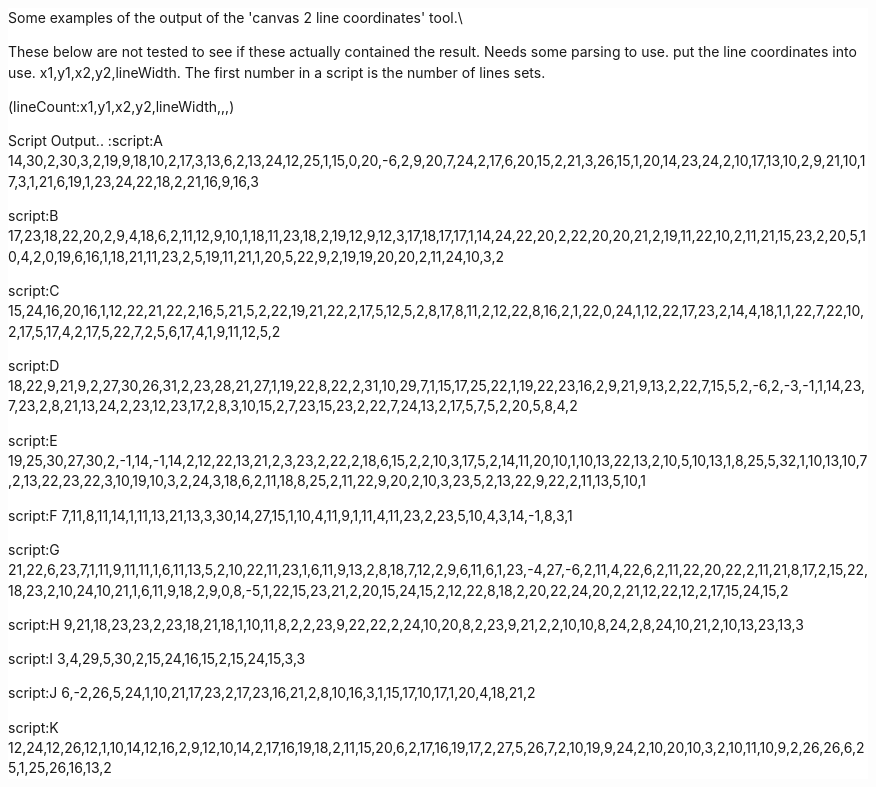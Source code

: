 Some examples of the output of the 'canvas 2 line coordinates' tool.\

These below are not tested to see if these actually contained the result. Needs some parsing to use. put the line coordinates into use. x1,y1,x2,y2,lineWidth. The first number in a script is the number of lines sets.

(lineCount:x1,y1,x2,y2,lineWidth,,,) 

Script Output.. :script:A
14,30,2,30,3,2,19,9,18,10,2,17,3,13,6,2,13,24,12,25,1,15,0,20,-6,2,9,20,7,24,2,17,6,20,15,2,21,3,26,15,1,20,14,23,24,2,10,17,13,10,2,9,21,10,17,3,1,21,6,19,1,23,24,22,18,2,21,16,9,16,3


script:B
17,23,18,22,20,2,9,4,18,6,2,11,12,9,10,1,18,11,23,18,2,19,12,9,12,3,17,18,17,17,1,14,24,22,20,2,22,20,20,21,2,19,11,22,10,2,11,21,15,23,2,20,5,10,4,2,0,19,6,16,1,18,21,11,23,2,5,19,11,21,1,20,5,22,9,2,19,19,20,20,2,11,24,10,3,2


script:C
15,24,16,20,16,1,12,22,21,22,2,16,5,21,5,2,22,19,21,22,2,17,5,12,5,2,8,17,8,11,2,12,22,8,16,2,1,22,0,24,1,12,22,17,23,2,14,4,18,1,1,22,7,22,10,2,17,5,17,4,2,17,5,22,7,2,5,6,17,4,1,9,11,12,5,2


script:D
18,22,9,21,9,2,27,30,26,31,2,23,28,21,27,1,19,22,8,22,2,31,10,29,7,1,15,17,25,22,1,19,22,23,16,2,9,21,9,13,2,22,7,15,5,2,-6,2,-3,-1,1,14,23,7,23,2,8,21,13,24,2,23,12,23,17,2,8,3,10,15,2,7,23,15,23,2,22,7,24,13,2,17,5,7,5,2,20,5,8,4,2


script:E
19,25,30,27,30,2,-1,14,-1,14,2,12,22,13,21,2,3,23,2,22,2,18,6,15,2,2,10,3,17,5,2,14,11,20,10,1,10,13,22,13,2,10,5,10,13,1,8,25,5,32,1,10,13,10,7,2,13,22,23,22,3,10,19,10,3,2,24,3,18,6,2,11,18,8,25,2,11,22,9,20,2,10,3,23,5,2,13,22,9,22,2,11,13,5,10,1


script:F
7,11,8,11,14,1,11,13,21,13,3,30,14,27,15,1,10,4,11,9,1,11,4,11,23,2,23,5,10,4,3,14,-1,8,3,1


script:G
21,22,6,23,7,1,11,9,11,11,1,6,11,13,5,2,10,22,11,23,1,6,11,9,13,2,8,18,7,12,2,9,6,11,6,1,23,-4,27,-6,2,11,4,22,6,2,11,22,20,22,2,11,21,8,17,2,15,22,18,23,2,10,24,10,21,1,6,11,9,18,2,9,0,8,-5,1,22,15,23,21,2,20,15,24,15,2,12,22,8,18,2,20,22,24,20,2,21,12,22,12,2,17,15,24,15,2


script:H
9,21,18,23,23,2,23,18,21,18,1,10,11,8,2,2,23,9,22,22,2,24,10,20,8,2,23,9,21,2,2,10,10,8,24,2,8,24,10,21,2,10,13,23,13,3


script:I
3,4,29,5,30,2,15,24,16,15,2,15,24,15,3,3


script:J
6,-2,26,5,24,1,10,21,17,23,2,17,23,16,21,2,8,10,16,3,1,15,17,10,17,1,20,4,18,21,2


script:K
12,24,12,26,12,1,10,14,12,16,2,9,12,10,14,2,17,16,19,18,2,11,15,20,6,2,17,16,19,17,2,27,5,26,7,2,10,19,9,24,2,10,20,10,3,2,10,11,10,9,2,26,26,6,25,1,25,26,16,13,2
